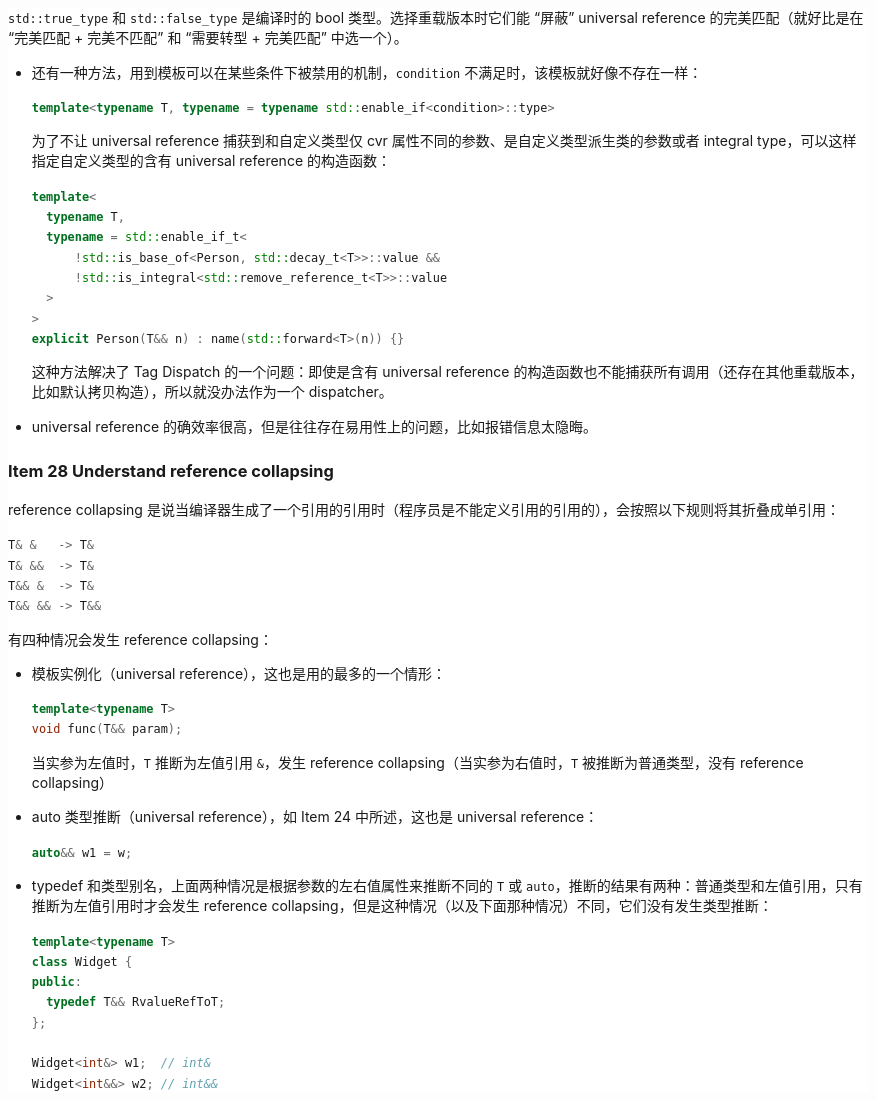   `std::true_type` 和 `std::false_type` 是编译时的 bool 类型。选择重载版本时它们能 “屏蔽” universal reference 的完美匹配（就好比是在 “完美匹配 + 完美不匹配” 和 “需要转型 + 完美匹配” 中选一个）。

+ 还有一种方法，用到模板可以在某些条件下被禁用的机制，`condition` 不满足时，该模板就好像不存在一样：

  ```c++
  template<typename T, typename = typename std::enable_if<condition>::type>
  ```

  为了不让 universal reference 捕获到和自定义类型仅 cvr 属性不同的参数、是自定义类型派生类的参数或者 integral type，可以这样指定自定义类型的含有 universal reference 的构造函数：

  ```c++
  template<
  	typename T,
   	typename = std::enable_if_t<
   		!std::is_base_of<Person, std::decay_t<T>>::value &&
   		!std::is_integral<std::remove_reference_t<T>>::value
   	>
  >
  explicit Person(T&& n) : name(std::forward<T>(n)) {}
  ```

  这种方法解决了 Tag Dispatch 的一个问题：即使是含有 universal reference 的构造函数也不能捕获所有调用（还存在其他重载版本，比如默认拷贝构造），所以就没办法作为一个 dispatcher。

+ universal reference 的确效率很高，但是往往存在易用性上的问题，比如报错信息太隐晦。

### Item 28  Understand reference collapsing

reference collapsing 是说当编译器生成了一个引用的引用时（程序员是不能定义引用的引用的），会按照以下规则将其折叠成单引用：

```c++
T& &   -> T&
T& &&  -> T&
T&& &  -> T&
T&& && -> T&&
```

有四种情况会发生 reference collapsing：

+ 模板实例化（universal reference），这也是用的最多的一个情形：

  ```c++
  template<typename T>
  void func(T&& param);
  ```

  当实参为左值时，`T` 推断为左值引用 `&`，发生 reference collapsing（当实参为右值时，`T` 被推断为普通类型，没有 reference collapsing）

+ auto 类型推断（universal reference），如 Item 24 中所述，这也是 universal reference：

  ```c++
  auto&& w1 = w;
  ```

+ typedef 和类型别名，上面两种情况是根据参数的左右值属性来推断不同的 `T` 或 `auto`，推断的结果有两种：普通类型和左值引用，只有推断为左值引用时才会发生 reference collapsing，但是这种情况（以及下面那种情况）不同，它们没有发生类型推断：

  ```c++
  template<typename T>
  class Widget {
  public:
   	typedef T&& RvalueRefToT;
  };
  
  Widget<int&> w1;	// int&
  Widget<int&&> w2;	// int&&
  ```
